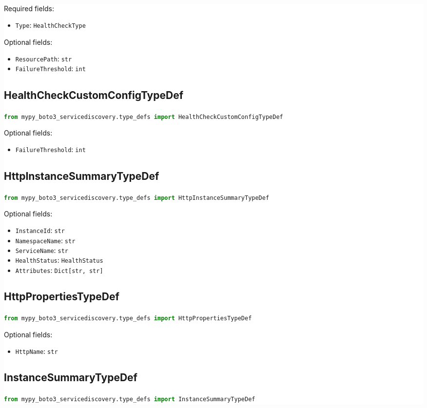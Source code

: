 
Required fields:
- `Type`: `HealthCheckType`



Optional fields:
- `ResourcePath`: `str`
- `FailureThreshold`: `int`


## HealthCheckCustomConfigTypeDef

```python
from mypy_boto3_servicediscovery.type_defs import HealthCheckCustomConfigTypeDef
```




Optional fields:
- `FailureThreshold`: `int`


## HttpInstanceSummaryTypeDef

```python
from mypy_boto3_servicediscovery.type_defs import HttpInstanceSummaryTypeDef
```




Optional fields:
- `InstanceId`: `str`
- `NamespaceName`: `str`
- `ServiceName`: `str`
- `HealthStatus`: `HealthStatus`
- `Attributes`: `Dict[str, str]`


## HttpPropertiesTypeDef

```python
from mypy_boto3_servicediscovery.type_defs import HttpPropertiesTypeDef
```




Optional fields:
- `HttpName`: `str`


## InstanceSummaryTypeDef

```python
from mypy_boto3_servicediscovery.type_defs import InstanceSummaryTypeDef
```


